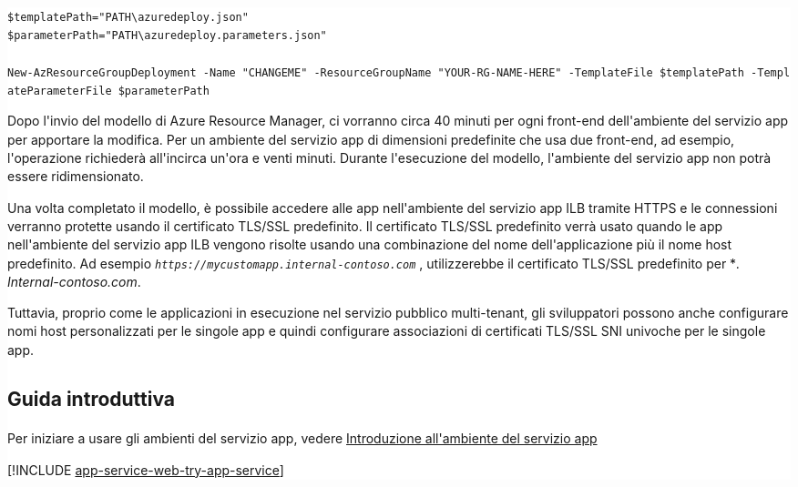 ```azurepowershell-interactive
$templatePath="PATH\azuredeploy.json"
$parameterPath="PATH\azuredeploy.parameters.json"

New-AzResourceGroupDeployment -Name "CHANGEME" -ResourceGroupName "YOUR-RG-NAME-HERE" -TemplateFile $templatePath -TemplateParameterFile $parameterPath
```

Dopo l'invio del modello di Azure Resource Manager, ci vorranno circa 40 minuti per ogni front-end dell'ambiente del servizio app per apportare la modifica.  Per un ambiente del servizio app di dimensioni predefinite che usa due front-end, ad esempio, l'operazione richiederà all'incirca un'ora e venti minuti.  Durante l'esecuzione del modello, l'ambiente del servizio app non potrà essere ridimensionato.  

Una volta completato il modello, è possibile accedere alle app nell'ambiente del servizio app ILB tramite HTTPS e le connessioni verranno protette usando il certificato TLS/SSL predefinito.  Il certificato TLS/SSL predefinito verrà usato quando le app nell'ambiente del servizio app ILB vengono risolte usando una combinazione del nome dell'applicazione più il nome host predefinito.  Ad esempio *`https://mycustomapp.internal-contoso.com`* , utilizzerebbe il certificato TLS/SSL predefinito per **. Internal-contoso.com*.

Tuttavia, proprio come le applicazioni in esecuzione nel servizio pubblico multi-tenant, gli sviluppatori possono anche configurare nomi host personalizzati per le singole app e quindi configurare associazioni di certificati TLS/SSL SNI univoche per le singole app.  

## <a name="getting-started"></a>Guida introduttiva
Per iniziare a usare gli ambienti del servizio app, vedere [Introduzione all'ambiente del servizio app](app-service-app-service-environment-intro.md)

[!INCLUDE [app-service-web-try-app-service](../../../includes/app-service-web-try-app-service.md)]


[quickstartilbasecreate]: https://azure.microsoft.com/documentation/templates/201-web-app-ase-ilb-create/
[examplebase64encoding]: https://powershellscripts.blogspot.com/2007/02/base64-encode-file.html 
[configuringDefaultSSLCertificate]: https://azure.microsoft.com/documentation/templates/201-web-app-ase-ilb-configure-default-ssl/ 

